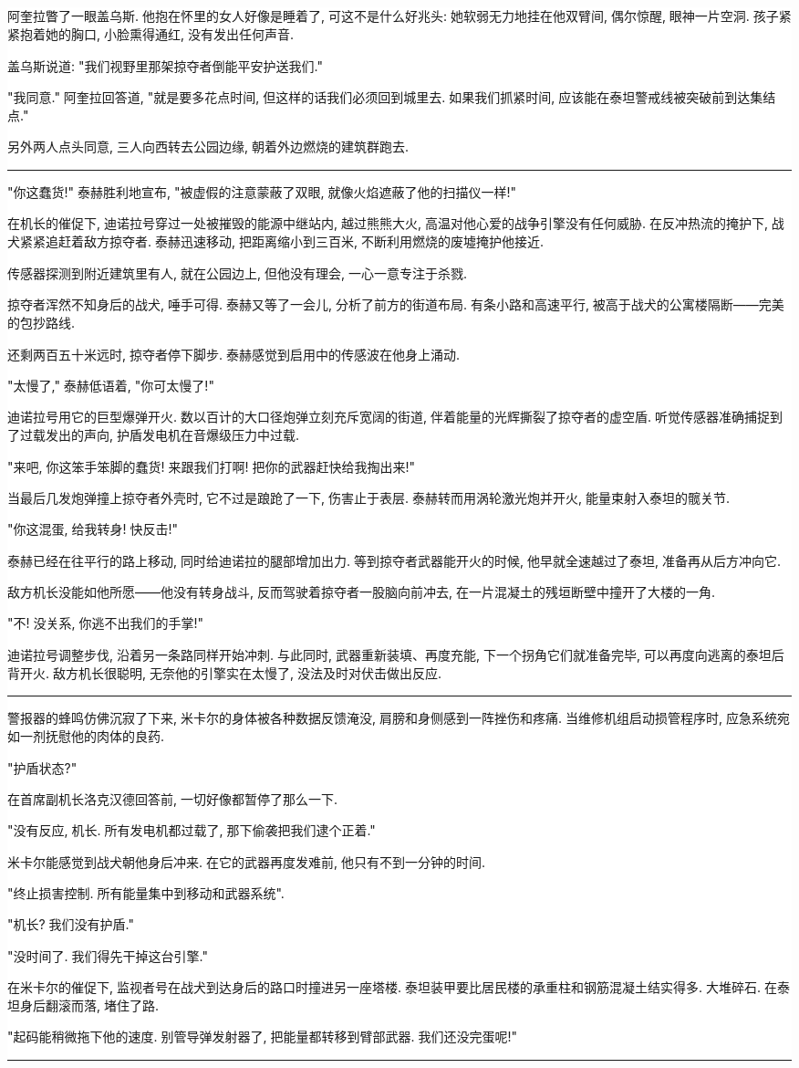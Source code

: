 阿奎拉瞥了一眼盖乌斯. 他抱在怀里的女人好像是睡着了, 可这不是什么好兆头: 她软弱无力地挂在他双臂间, 偶尔惊醒, 眼神一片空洞. 孩子紧紧抱着她的胸口, 小脸熏得通红, 没有发出任何声音.

盖乌斯说道: "我们视野里那架掠夺者倒能平安护送我们."

"我同意." 阿奎拉回答道, "就是要多花点时间, 但这样的话我们必须回到城里去. 如果我们抓紧时间, 应该能在泰坦警戒线被突破前到达集结点."

另外两人点头同意, 三人向西转去公园边缘, 朝着外边燃烧的建筑群跑去.

--------

"你这蠢货!" 泰赫胜利地宣布, "被虚假的注意蒙蔽了双眼, 就像火焰遮蔽了他的扫描仪一样!"

在机长的催促下, 迪诺拉号穿过一处被摧毁的能源中继站内, 越过熊熊大火, 高温对他心爱的战争引擎没有任何威胁. 在反冲热流的掩护下, 战犬紧紧追赶着敌方掠夺者. 泰赫迅速移动, 把距离缩小到三百米, 不断利用燃烧的废墟掩护他接近.

传感器探测到附近建筑里有人, 就在公园边上, 但他没有理会, 一心一意专注于杀戮.

掠夺者浑然不知身后的战犬, 唾手可得. 泰赫又等了一会儿, 分析了前方的街道布局. 有条小路和高速平行, 被高于战犬的公寓楼隔断——完美的包抄路线.

还剩两百五十米远时, 掠夺者停下脚步. 泰赫感觉到启用中的传感波在他身上涌动.

"太慢了," 泰赫低语着, "你可太慢了!"

迪诺拉号用它的巨型爆弹开火. 数以百计的大口径炮弹立刻充斥宽阔的街道, 伴着能量的光辉撕裂了掠夺者的虚空盾. 听觉传感器准确捕捉到了过载发出的声向, 护盾发电机在音爆级压力中过载.

"来吧, 你这笨手笨脚的蠢货! 来跟我们打啊! 把你的武器赶快给我掏出来!"

当最后几发炮弹撞上掠夺者外壳时, 它不过是踉跄了一下, 伤害止于表层. 泰赫转而用涡轮激光炮并开火, 能量束射入泰坦的髋关节.

"你这混蛋, 给我转身! 快反击!"

泰赫已经在往平行的路上移动, 同时给迪诺拉的腿部增加出力. 等到掠夺者武器能开火的时候, 他早就全速越过了泰坦, 准备再从后方冲向它.

敌方机长没能如他所愿——他没有转身战斗, 反而驾驶着掠夺者一股脑向前冲去, 在一片混凝土的残垣断壁中撞开了大楼的一角.

"不! 没关系, 你逃不出我们的手掌!"

迪诺拉号调整步伐, 沿着另一条路同样开始冲刺. 与此同时, 武器重新装填、再度充能, 下一个拐角它们就准备完毕, 可以再度向逃离的泰坦后背开火. 敌方机长很聪明, 无奈他的引擎实在太慢了, 没法及时对伏击做出反应.

--------

警报器的蜂鸣仿佛沉寂了下来, 米卡尔的身体被各种数据反馈淹没, 肩膀和身侧感到一阵挫伤和疼痛. 当维修机组启动损管程序时, 应急系统宛如一剂抚慰他的肉体的良药.

"护盾状态?"

在首席副机长洛克汉德回答前, 一切好像都暂停了那么一下.

"没有反应, 机长. 所有发电机都过载了, 那下偷袭把我们逮个正着."

米卡尔能感觉到战犬朝他身后冲来. 在它的武器再度发难前, 他只有不到一分钟的时间.

"终止损害控制. 所有能量集中到移动和武器系统".

"机长? 我们没有护盾."

"没时间了. 我们得先干掉这台引擎."

在米卡尔的催促下, 监视者号在战犬到达身后的路口时撞进另一座塔楼. 泰坦装甲要比居民楼的承重柱和钢筋混凝土结实得多. 大堆碎石. 在泰坦身后翻滚而落, 堵住了路.

"起码能稍微拖下他的速度. 别管导弹发射器了, 把能量都转移到臂部武器. 我们还没完蛋呢!"

--------
